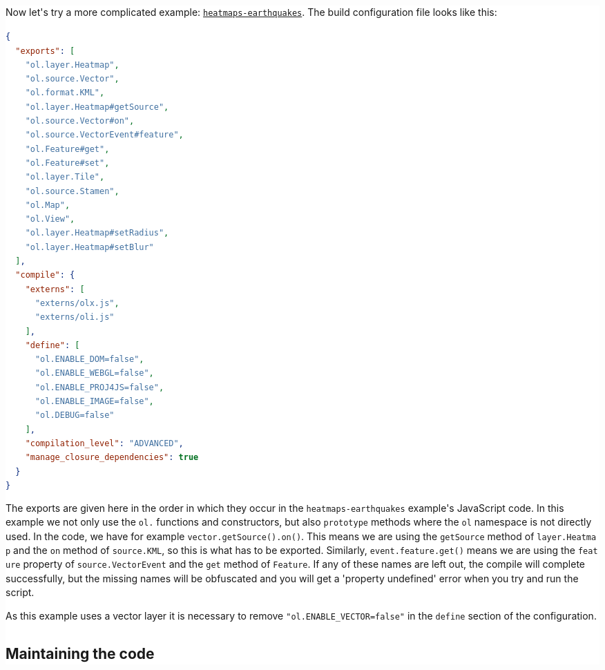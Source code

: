Now let's try a more complicated example: [`heatmaps-earthquakes`](http://openlayers.org/en/master/examples/heatmap-earthquakes.html). The build configuration file looks like this:

```json
{
  "exports": [
    "ol.layer.Heatmap",
    "ol.source.Vector",
    "ol.format.KML",
    "ol.layer.Heatmap#getSource",
    "ol.source.Vector#on",
    "ol.source.VectorEvent#feature",
    "ol.Feature#get",
    "ol.Feature#set",
    "ol.layer.Tile",
    "ol.source.Stamen",
    "ol.Map",
    "ol.View",
    "ol.layer.Heatmap#setRadius",
    "ol.layer.Heatmap#setBlur"
  ],
  "compile": {
    "externs": [
      "externs/olx.js",
      "externs/oli.js"
    ],
    "define": [
      "ol.ENABLE_DOM=false",
      "ol.ENABLE_WEBGL=false",
      "ol.ENABLE_PROJ4JS=false",
      "ol.ENABLE_IMAGE=false",
      "ol.DEBUG=false"
    ],
    "compilation_level": "ADVANCED",
    "manage_closure_dependencies": true
  }
}
```

The exports are given here in the order in which they occur in the `heatmaps-earthquakes` example's JavaScript code. In this example we not only use the `ol.` functions and constructors, but also `prototype` methods where the `ol` namespace is not directly used. In the code, we have for example `vector.getSource().on()`. This means we are using the `getSource` method of `layer.Heatmap` and the `on` method of `source.KML`, so this is what has to be exported. Similarly, `event.feature.get()` means we are using the `feature` property of `source.VectorEvent` and the `get` method of `Feature`. If any of these names are left out, the compile will complete successfully, but the missing names will be obfuscated and you will get a 'property undefined' error when you try and run the script.

As this example uses a vector layer it is necessary to remove `"ol.ENABLE_VECTOR=false"` in the `define` section of the configuration.

## Maintaining the code
